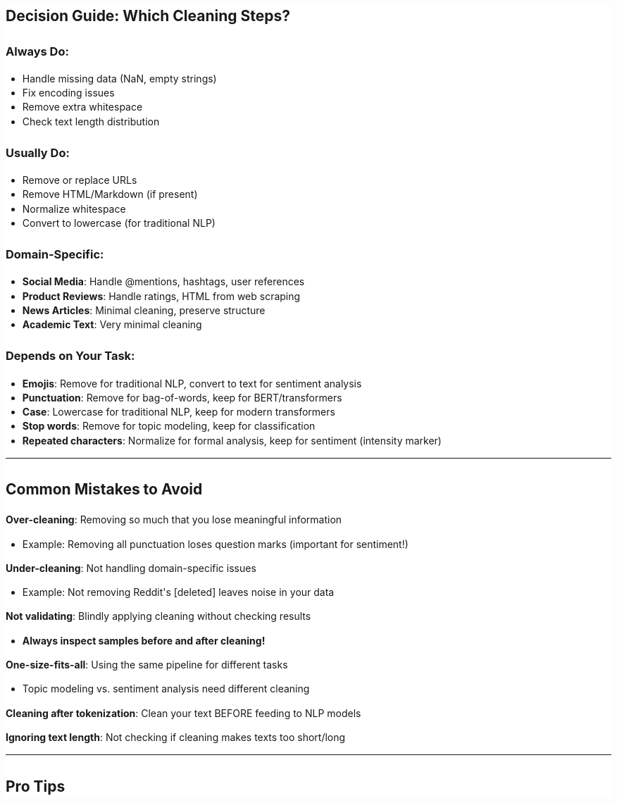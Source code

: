
## Decision Guide: Which Cleaning Steps?

### Always Do:
- Handle missing data (NaN, empty strings)
- Fix encoding issues
- Remove extra whitespace
- Check text length distribution

### Usually Do:
- Remove or replace URLs
- Remove HTML/Markdown (if present)
- Normalize whitespace
- Convert to lowercase (for traditional NLP)

### Domain-Specific:
- **Social Media**: Handle @mentions, hashtags, user references
- **Product Reviews**: Handle ratings, HTML from web scraping
- **News Articles**: Minimal cleaning, preserve structure
- **Academic Text**: Very minimal cleaning

### Depends on Your Task:
- **Emojis**: Remove for traditional NLP, convert to text for sentiment analysis
- **Punctuation**: Remove for bag-of-words, keep for BERT/transformers
- **Case**: Lowercase for traditional NLP, keep for modern transformers
- **Stop words**: Remove for topic modeling, keep for classification
- **Repeated characters**: Normalize for formal analysis, keep for sentiment (intensity marker)

---

## Common Mistakes to Avoid

**Over-cleaning**: Removing so much that you lose meaningful information
- Example: Removing all punctuation loses question marks (important for sentiment!)

**Under-cleaning**: Not handling domain-specific issues
- Example: Not removing Reddit's [deleted] leaves noise in your data

**Not validating**: Blindly applying cleaning without checking results
- **Always inspect samples before and after cleaning!**

**One-size-fits-all**: Using the same pipeline for different tasks
- Topic modeling vs. sentiment analysis need different cleaning

**Cleaning after tokenization**: Clean your text BEFORE feeding to NLP models

**Ignoring text length**: Not checking if cleaning makes texts too short/long

---

## Pro Tips
